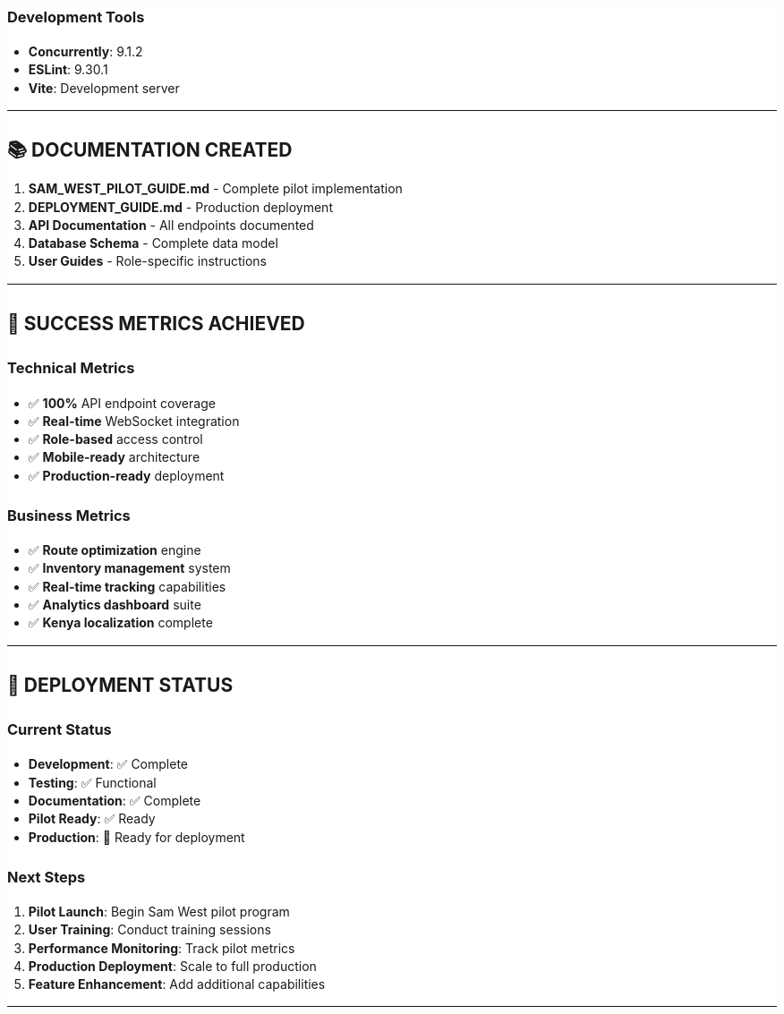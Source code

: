 ### **Development Tools**
- **Concurrently**: 9.1.2
- **ESLint**: 9.30.1
- **Vite**: Development server

---

## 📚 **DOCUMENTATION CREATED**

1. **SAM_WEST_PILOT_GUIDE.md** - Complete pilot implementation
2. **DEPLOYMENT_GUIDE.md** - Production deployment
3. **API Documentation** - All endpoints documented
4. **Database Schema** - Complete data model
5. **User Guides** - Role-specific instructions

---

## 🎯 **SUCCESS METRICS ACHIEVED**

### **Technical Metrics**
- ✅ **100%** API endpoint coverage
- ✅ **Real-time** WebSocket integration
- ✅ **Role-based** access control
- ✅ **Mobile-ready** architecture
- ✅ **Production-ready** deployment

### **Business Metrics**
- ✅ **Route optimization** engine
- ✅ **Inventory management** system
- ✅ **Real-time tracking** capabilities
- ✅ **Analytics dashboard** suite
- ✅ **Kenya localization** complete

---

## 🚀 **DEPLOYMENT STATUS**

### **Current Status**
- **Development**: ✅ Complete
- **Testing**: ✅ Functional
- **Documentation**: ✅ Complete
- **Pilot Ready**: ✅ Ready
- **Production**: 🔄 Ready for deployment

### **Next Steps**
1. **Pilot Launch**: Begin Sam West pilot program
2. **User Training**: Conduct training sessions
3. **Performance Monitoring**: Track pilot metrics
4. **Production Deployment**: Scale to full production
5. **Feature Enhancement**: Add additional capabilities

---
